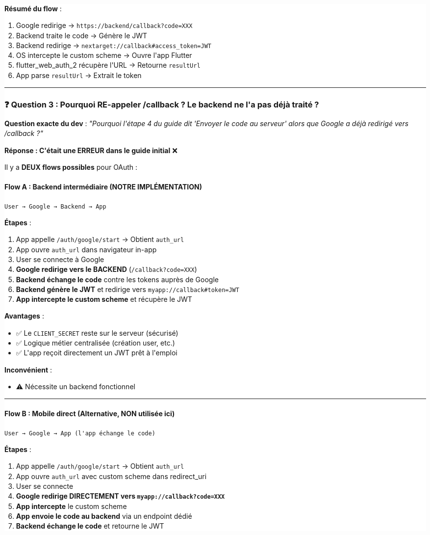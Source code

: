 **Résumé du flow** :

1. Google redirige → `https://backend/callback?code=XXX`
2. Backend traite le code → Génère le JWT
3. Backend redirige → `nextarget://callback#access_token=JWT`
4. OS intercepte le custom scheme → Ouvre l'app Flutter
5. flutter_web_auth_2 récupère l'URL → Retourne `resultUrl`
6. App parse `resultUrl` → Extrait le token

---

### ❓ Question 3 : Pourquoi RE-appeler /callback ? Le backend ne l'a pas déjà traité ?

**Question exacte du dev** : _"Pourquoi l'étape 4 du guide dit 'Envoyer le code au serveur' alors que Google a déjà redirigé vers /callback ?"_

**Réponse : C'était une ERREUR dans le guide initial** ❌

Il y a **DEUX flows possibles** pour OAuth :

#### Flow A : Backend intermédiaire (NOTRE IMPLÉMENTATION)

```
User → Google → Backend → App
```

**Étapes** :
1. App appelle `/auth/google/start` → Obtient `auth_url`
2. App ouvre `auth_url` dans navigateur in-app
3. User se connecte à Google
4. **Google redirige vers le BACKEND** (`/callback?code=XXX`)
5. **Backend échange le code** contre les tokens auprès de Google
6. **Backend génère le JWT** et redirige vers `myapp://callback#token=JWT`
7. **App intercepte le custom scheme** et récupère le JWT

**Avantages** :
- ✅ Le `CLIENT_SECRET` reste sur le serveur (sécurisé)
- ✅ Logique métier centralisée (création user, etc.)
- ✅ L'app reçoit directement un JWT prêt à l'emploi

**Inconvénient** :
- ⚠️ Nécessite un backend fonctionnel

---

#### Flow B : Mobile direct (Alternative, NON utilisée ici)

```
User → Google → App (l'app échange le code)
```

**Étapes** :
1. App appelle `/auth/google/start` → Obtient `auth_url`
2. App ouvre `auth_url` avec custom scheme dans redirect_uri
3. User se connecte
4. **Google redirige DIRECTEMENT vers `myapp://callback?code=XXX`**
5. **App intercepte** le custom scheme
6. **App envoie le code au backend** via un endpoint dédié
7. **Backend échange le code** et retourne le JWT
